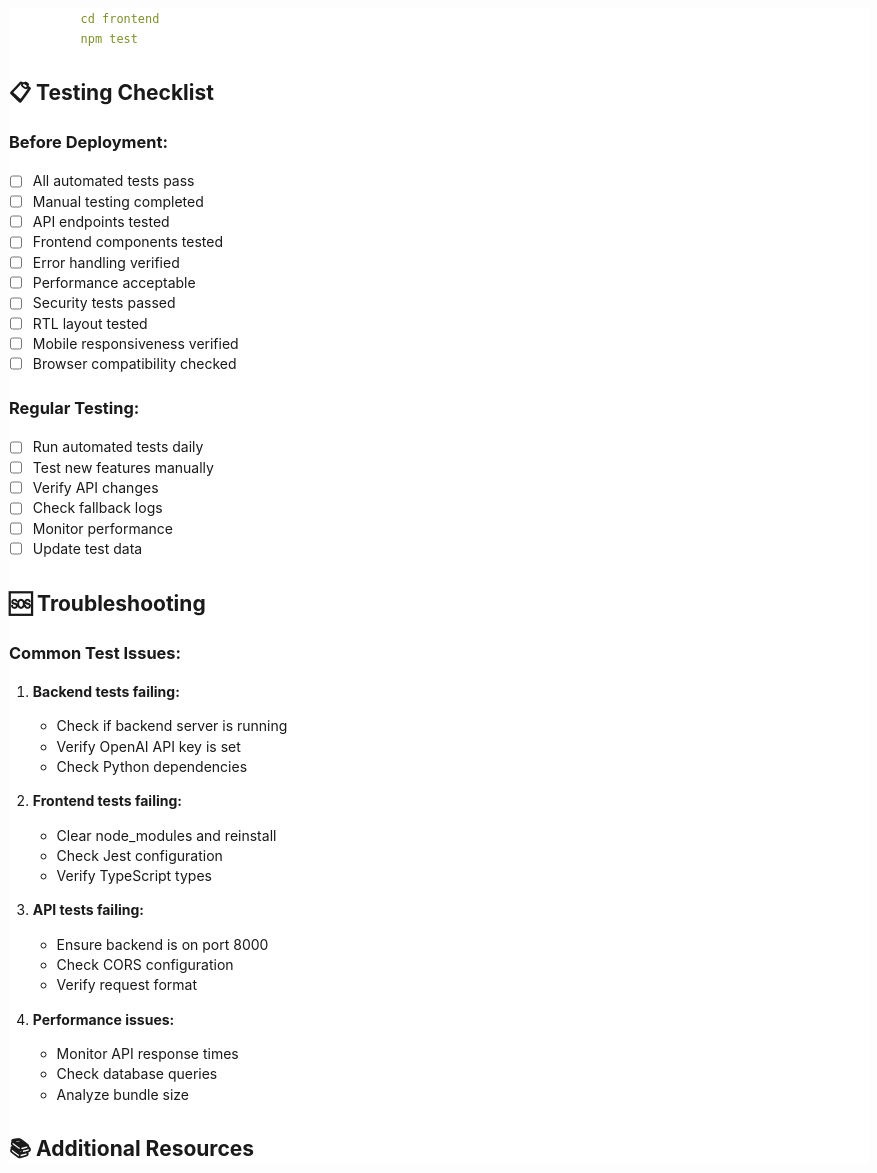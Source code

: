```yaml
          cd frontend
          npm test
```

## 📋 Testing Checklist

### Before Deployment:
- [ ] All automated tests pass
- [ ] Manual testing completed
- [ ] API endpoints tested
- [ ] Frontend components tested
- [ ] Error handling verified
- [ ] Performance acceptable
- [ ] Security tests passed
- [ ] RTL layout tested
- [ ] Mobile responsiveness verified
- [ ] Browser compatibility checked

### Regular Testing:
- [ ] Run automated tests daily
- [ ] Test new features manually
- [ ] Verify API changes
- [ ] Check fallback logs
- [ ] Monitor performance
- [ ] Update test data

## 🆘 Troubleshooting

### Common Test Issues:

1. **Backend tests failing:**
   - Check if backend server is running
   - Verify OpenAI API key is set
   - Check Python dependencies

2. **Frontend tests failing:**
   - Clear node_modules and reinstall
   - Check Jest configuration
   - Verify TypeScript types

3. **API tests failing:**
   - Ensure backend is on port 8000
   - Check CORS configuration
   - Verify request format

4. **Performance issues:**
   - Monitor API response times
   - Check database queries
   - Analyze bundle size

## 📚 Additional Resources
